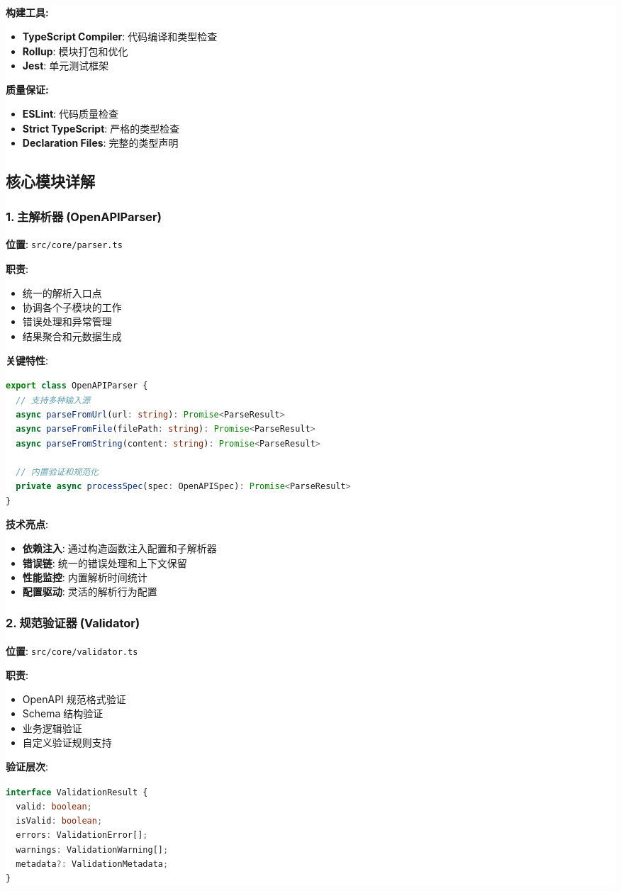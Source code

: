 **构建工具:**
- **TypeScript Compiler**: 代码编译和类型检查
- **Rollup**: 模块打包和优化
- **Jest**: 单元测试框架

**质量保证:**
- **ESLint**: 代码质量检查
- **Strict TypeScript**: 严格的类型检查
- **Declaration Files**: 完整的类型声明

## 核心模块详解

### 1. 主解析器 (OpenAPIParser)

**位置**: `src/core/parser.ts`

**职责**:
- 统一的解析入口点
- 协调各个子模块的工作
- 错误处理和异常管理
- 结果聚合和元数据生成

**关键特性**:
```typescript
export class OpenAPIParser {
  // 支持多种输入源
  async parseFromUrl(url: string): Promise<ParseResult>
  async parseFromFile(filePath: string): Promise<ParseResult>
  async parseFromString(content: string): Promise<ParseResult>
  
  // 内置验证和规范化
  private async processSpec(spec: OpenAPISpec): Promise<ParseResult>
}
```

**技术亮点**:
- **依赖注入**: 通过构造函数注入配置和子解析器
- **错误链**: 统一的错误处理和上下文保留
- **性能监控**: 内置解析时间统计
- **配置驱动**: 灵活的解析行为配置

### 2. 规范验证器 (Validator)

**位置**: `src/core/validator.ts`

**职责**:
- OpenAPI 规范格式验证
- Schema 结构验证
- 业务逻辑验证
- 自定义验证规则支持

**验证层次**:
```typescript
interface ValidationResult {
  valid: boolean;
  isValid: boolean;
  errors: ValidationError[];
  warnings: ValidationWarning[];
  metadata?: ValidationMetadata;
}
```
